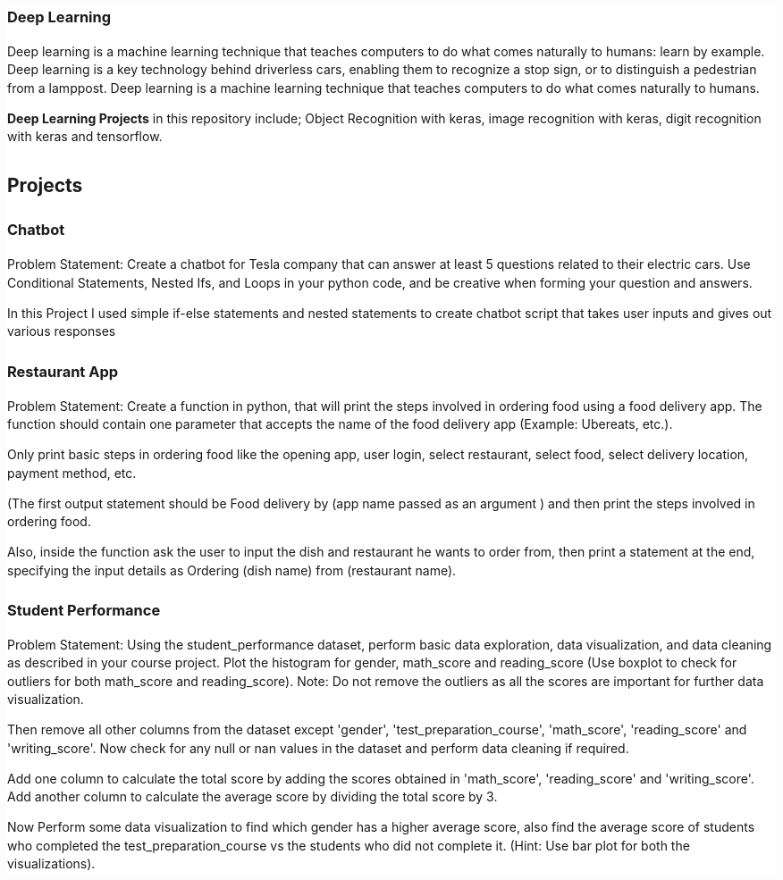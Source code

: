 ### Deep Learning
Deep learning is a machine learning technique that teaches computers to do what comes naturally to humans: learn by example. Deep learning is a key technology behind driverless cars, enabling them to recognize a stop sign, or to distinguish a pedestrian from a lamppost. Deep learning is a machine learning technique that teaches computers to do what comes naturally to humans.

**Deep Learning Projects** in this repository include; Object Recognition with keras, image recognition with keras, digit recognition with keras and tensorflow.


## Projects
### Chatbot
Problem Statement: Create a chatbot for Tesla company that can answer at least 5 questions related to their electric cars. Use Conditional Statements, Nested Ifs, and Loops in your python code, and be creative when forming your question and answers.

In this Project I used simple if-else statements and nested statements to create chatbot script that takes user inputs and gives out various responses

### Restaurant App
Problem Statement: Create a function in python, that will print the steps involved in ordering food using a food delivery app. The function should contain one parameter that accepts the name of the food delivery app (Example: Ubereats, etc.).

Only print basic steps in ordering food like the opening app, user login, select restaurant, select food, select delivery location, payment method, etc.

(The first output statement should be Food delivery by (app name passed as an argument ) and then print the steps involved in ordering food.

Also, inside the function ask the user to input the dish and restaurant he wants to order from, then print a statement at the end, specifying the input details as Ordering (dish name) from (restaurant name).

### Student Performance
Problem Statement: Using the student_performance dataset, perform basic data exploration, data visualization, and data cleaning as described in your course project.
Plot the histogram for gender, math_score and reading_score (Use boxplot to check for outliers for both math_score and reading_score).
Note: Do not remove the outliers as all the scores are important for further data visualization.

Then remove all other columns from the dataset except 'gender', 'test_preparation_course', 'math_score', 'reading_score' and 'writing_score'.
Now check for any null or nan values in the dataset and perform data cleaning if required.

Add one column to calculate the total score by adding the scores obtained in 'math_score', 'reading_score' and 'writing_score'.
Add another column to calculate the average score by dividing the total score by 3.

Now Perform some data visualization to find which gender has a higher average score, also find the average score of students who completed the test_preparation_course vs the students who did not complete it. (Hint: Use bar plot for both the visualizations).
